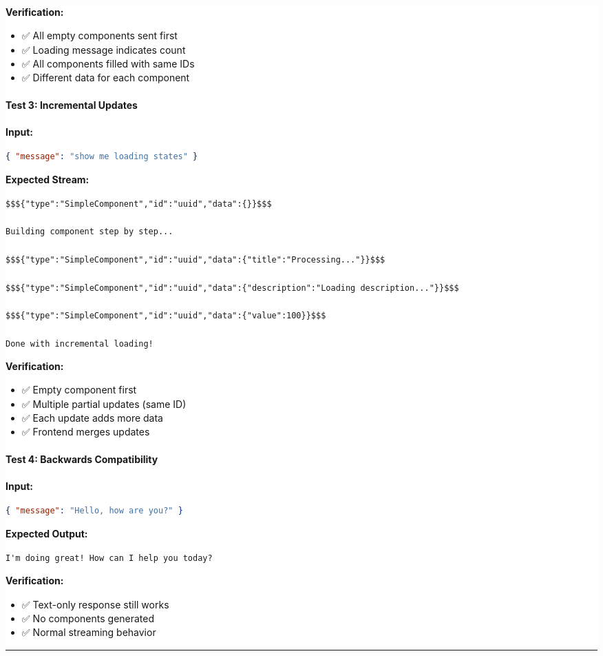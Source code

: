 **Verification:**

- ✅ All empty components sent first
- ✅ Loading message indicates count
- ✅ All components filled with same IDs
- ✅ Different data for each component

#### Test 3: Incremental Updates

**Input:**

```json
{ "message": "show me loading states" }
```

**Expected Stream:**

```
$$${"type":"SimpleComponent","id":"uuid","data":{}}$$$

Building component step by step...

$$${"type":"SimpleComponent","id":"uuid","data":{"title":"Processing..."}}$$$

$$${"type":"SimpleComponent","id":"uuid","data":{"description":"Loading description..."}}$$$

$$${"type":"SimpleComponent","id":"uuid","data":{"value":100}}$$$

Done with incremental loading!
```

**Verification:**

- ✅ Empty component first
- ✅ Multiple partial updates (same ID)
- ✅ Each update adds more data
- ✅ Frontend merges updates

#### Test 4: Backwards Compatibility

**Input:**

```json
{ "message": "Hello, how are you?" }
```

**Expected Output:**

```
I'm doing great! How can I help you today?
```

**Verification:**

- ✅ Text-only response still works
- ✅ No components generated
- ✅ Normal streaming behavior

---
